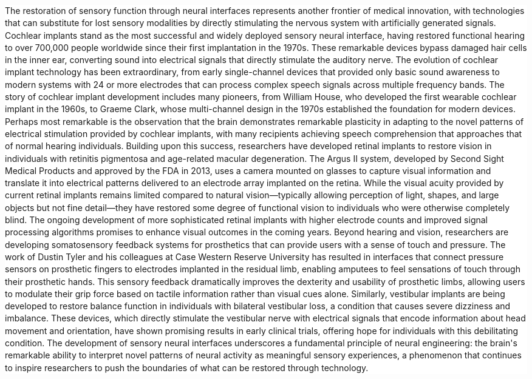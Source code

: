 The restoration of sensory function through neural interfaces represents another frontier of medical innovation, with technologies that can substitute for lost sensory modalities by directly stimulating the nervous system with artificially generated signals. Cochlear implants stand as the most successful and widely deployed sensory neural interface, having restored functional hearing to over 700,000 people worldwide since their first implantation in the 1970s. These remarkable devices bypass damaged hair cells in the inner ear, converting sound into electrical signals that directly stimulate the auditory nerve. The evolution of cochlear implant technology has been extraordinary, from early single-channel devices that provided only basic sound awareness to modern systems with 24 or more electrodes that can process complex speech signals across multiple frequency bands. The story of cochlear implant development includes many pioneers, from William House, who developed the first wearable cochlear implant in the 1960s, to Graeme Clark, whose multi-channel design in the 1970s established the foundation for modern devices. Perhaps most remarkable is the observation that the brain demonstrates remarkable plasticity in adapting to the novel patterns of electrical stimulation provided by cochlear implants, with many recipients achieving speech comprehension that approaches that of normal hearing individuals. Building upon this success, researchers have developed retinal implants to restore vision in individuals with retinitis pigmentosa and age-related macular degeneration. The Argus II system, developed by Second Sight Medical Products and approved by the FDA in 2013, uses a camera mounted on glasses to capture visual information and translate it into electrical patterns delivered to an electrode array implanted on the retina. While the visual acuity provided by current retinal implants remains limited compared to natural vision—typically allowing perception of light, shapes, and large objects but not fine detail—they have restored some degree of functional vision to individuals who were otherwise completely blind. The ongoing development of more sophisticated retinal implants with higher electrode counts and improved signal processing algorithms promises to enhance visual outcomes in the coming years. Beyond hearing and vision, researchers are developing somatosensory feedback systems for prosthetics that can provide users with a sense of touch and pressure. The work of Dustin Tyler and his colleagues at Case Western Reserve University has resulted in interfaces that connect pressure sensors on prosthetic fingers to electrodes implanted in the residual limb, enabling amputees to feel sensations of touch through their prosthetic hands. This sensory feedback dramatically improves the dexterity and usability of prosthetic limbs, allowing users to modulate their grip force based on tactile information rather than visual cues alone. Similarly, vestibular implants are being developed to restore balance function in individuals with bilateral vestibular loss, a condition that causes severe dizziness and imbalance. These devices, which directly stimulate the vestibular nerve with electrical signals that encode information about head movement and orientation, have shown promising results in early clinical trials, offering hope for individuals with this debilitating condition. The development of sensory neural interfaces underscores a fundamental principle of neural engineering: the brain's remarkable ability to interpret novel patterns of neural activity as meaningful sensory experiences, a phenomenon that continues to inspire researchers to push the boundaries of what can be restored through technology.
